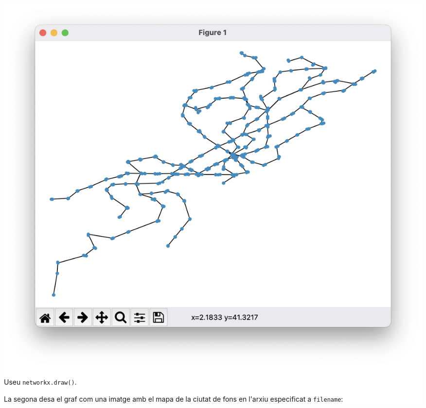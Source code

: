 ![images/show.png](images/show.png)

Useu `networkx.draw()`.

La segona desa el graf com una imatge amb el mapa de la ciutat de fons en l'arxiu especificat a `filename`:
